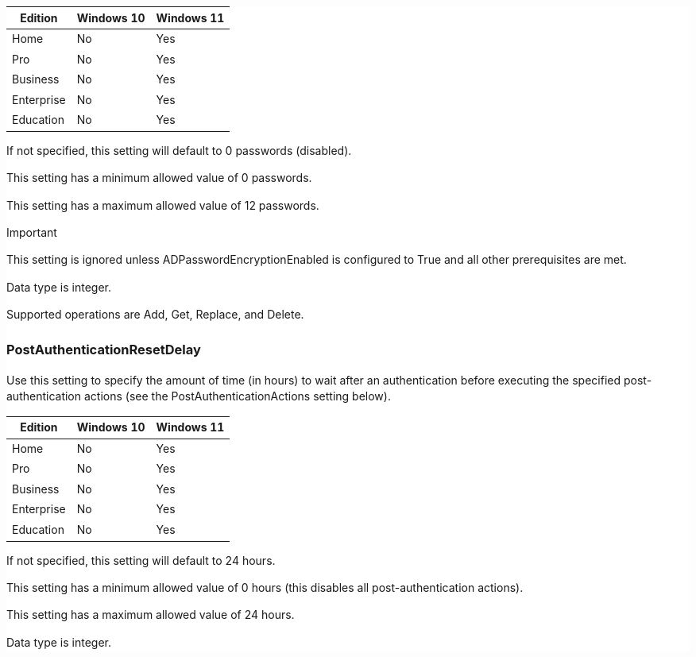 |Edition|Windows 10|Windows 11|
|--- |--- |--- |
|Home|No|Yes|
|Pro|No|Yes|
|Business|No|Yes|
|Enterprise|No|Yes|
|Education|No|Yes|



If not specified, this setting will default to 0 passwords (disabled).

This setting has a minimum allowed value of 0 passwords.

This setting has a maximum allowed value of 12 passwords.

> [!IMPORTANT]
> This setting is ignored unless ADPasswordEncryptionEnabled is configured to True and all other prerequisites are met.


Data type is integer.

Supported operations are Add, Get, Replace, and Delete.



### PostAuthenticationResetDelay

Use this setting to specify the amount of time (in hours) to wait after an authentication before executing the specified post-authentication actions (see the PostAuthenticationActions setting below).



|Edition|Windows 10|Windows 11|
|--- |--- |--- |
|Home|No|Yes|
|Pro|No|Yes|
|Business|No|Yes|
|Enterprise|No|Yes|
|Education|No|Yes|



If not specified, this setting will default to 24 hours.

This setting has a minimum allowed value of 0 hours (this disables all post-authentication actions).

This setting has a maximum allowed value of 24 hours.


Data type is integer.
